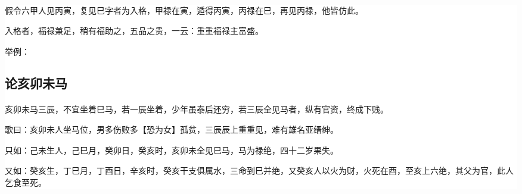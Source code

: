 假令六甲人见丙寅，复见巳字者为入格，甲禄在寅，遁得丙寅，丙禄在巳，再见丙禄，他皆仿此。

入格者，福禄兼足，稍有福助之，五品之贵，一云：重重福禄主富盛。

举例：

## 论亥卯未马

亥卯未马三辰，不宜坐着巳马，若一辰坐着，少年虽泰后还穷，若三辰全见马者，纵有官资，终成下贱。

歌曰：亥卯未人坐马位，男多伤败多【恐为女】孤贫，三辰辰上重重见，难有雄名亚缙绅。

只如：己未生人，己巳月，癸卯日，癸亥时，亥卯未全见巳马，马为禄绝，四十二岁果失。

又如：癸亥生，丁巳月，丁酉日，辛亥时，癸亥干支俱属水，三命到巳并绝，又癸亥人以火为财，火死在酉，至亥上六绝，其父为官，此人乞食至死。
